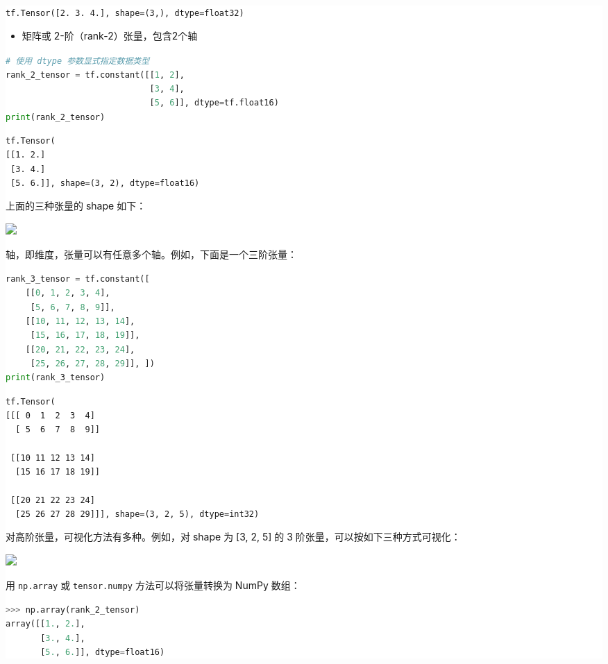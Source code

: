 ```txt
tf.Tensor([2. 3. 4.], shape=(3,), dtype=float32)
```

- 矩阵或 2-阶（rank-2）张量，包含2个轴

```python
# 使用 dtype 参数显式指定数据类型
rank_2_tensor = tf.constant([[1, 2],
                             [3, 4],
                             [5, 6]], dtype=tf.float16)
print(rank_2_tensor)
```

```txt
tf.Tensor(
[[1. 2.]
 [3. 4.]
 [5. 6.]], shape=(3, 2), dtype=float16)
```

上面的三种张量的 shape 如下：

![](2021-12-21-10-13-58.png)

轴，即维度，张量可以有任意多个轴。例如，下面是一个三阶张量：

```python
rank_3_tensor = tf.constant([
    [[0, 1, 2, 3, 4],
     [5, 6, 7, 8, 9]],
    [[10, 11, 12, 13, 14],
     [15, 16, 17, 18, 19]],
    [[20, 21, 22, 23, 24],
     [25, 26, 27, 28, 29]], ])
print(rank_3_tensor)
```

```txt
tf.Tensor(
[[[ 0  1  2  3  4]
  [ 5  6  7  8  9]]

 [[10 11 12 13 14]
  [15 16 17 18 19]]

 [[20 21 22 23 24]
  [25 26 27 28 29]]], shape=(3, 2, 5), dtype=int32)
```

对高阶张量，可视化方法有多种。例如，对 shape 为 [3, 2, 5] 的 3 阶张量，可以按如下三种方式可视化：

![](2021-12-21-10-43-50.png)

用 `np.array` 或 `tensor.numpy` 方法可以将张量转换为 NumPy 数组：

```python
>>> np.array(rank_2_tensor)
array([[1., 2.],
       [3., 4.],
       [5., 6.]], dtype=float16)
```
